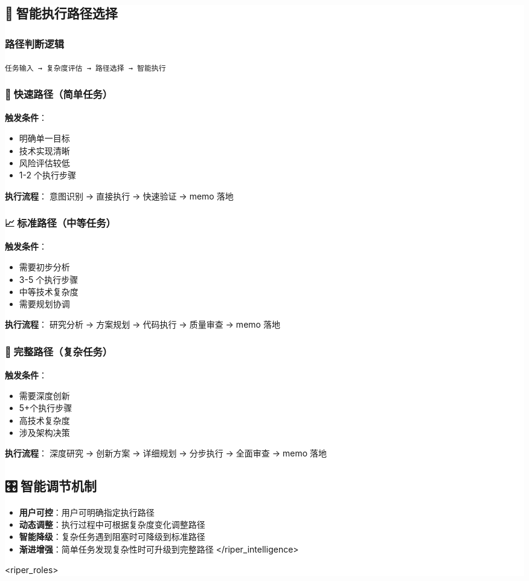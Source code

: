 

## 🤖 智能执行路径选择

### 路径判断逻辑

```
任务输入 → 复杂度评估 → 路径选择 → 智能执行
```

### 🚀 快速路径（简单任务）

**触发条件**：

- 明确单一目标
- 技术实现清晰
- 风险评估较低
- 1-2 个执行步骤

**执行流程**：
意图识别 → 直接执行 → 快速验证 → memo 落地

### 📈 标准路径（中等任务）

**触发条件**：

- 需要初步分析
- 3-5 个执行步骤
- 中等技术复杂度
- 需要规划协调

**执行流程**：
研究分析 → 方案规划 → 代码执行 → 质量审查 → memo 落地

### 🎯 完整路径（复杂任务）

**触发条件**：

- 需要深度创新
- 5+个执行步骤
- 高技术复杂度
- 涉及架构决策

**执行流程**：
深度研究 → 创新方案 → 详细规划 → 分步执行 → 全面审查 → memo 落地

## 🎛️ 智能调节机制

- **用户可控**：用户可明确指定执行路径
- **动态调整**：执行过程中可根据复杂度变化调整路径
- **智能降级**：复杂任务遇到阻塞时可降级到标准路径
- **渐进增强**：简单任务发现复杂性时可升级到完整路径
  </riper_intelligence>

<riper_roles>
